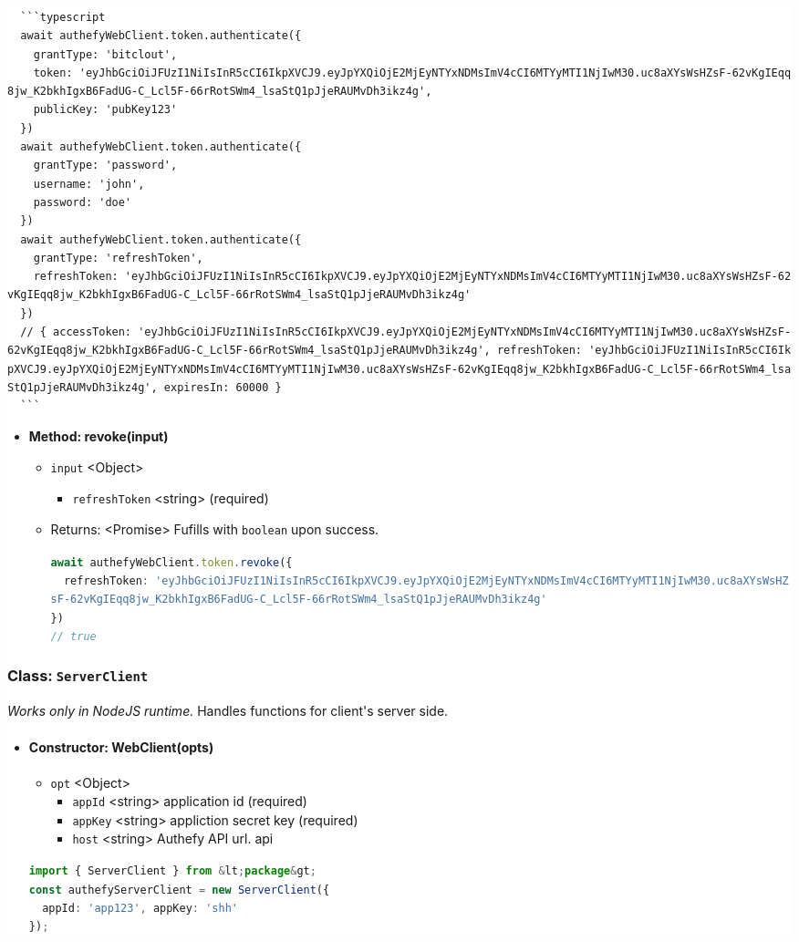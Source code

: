       ```typescript
      await authefyWebClient.token.authenticate({ 
        grantType: 'bitclout', 
        token: 'eyJhbGciOiJFUzI1NiIsInR5cCI6IkpXVCJ9.eyJpYXQiOjE2MjEyNTYxNDMsImV4cCI6MTYyMTI1NjIwM30.uc8aXYsWsHZsF-62vKgIEqq8jw_K2bkhIgxB6FadUG-C_Lcl5F-66rRotSWm4_lsaStQ1pJjeRAUMvDh3ikz4g', 
        publicKey: 'pubKey123' 
      })
      await authefyWebClient.token.authenticate({ 
        grantType: 'password', 
        username: 'john', 
        password: 'doe' 
      })
      await authefyWebClient.token.authenticate({ 
        grantType: 'refreshToken', 
        refreshToken: 'eyJhbGciOiJFUzI1NiIsInR5cCI6IkpXVCJ9.eyJpYXQiOjE2MjEyNTYxNDMsImV4cCI6MTYyMTI1NjIwM30.uc8aXYsWsHZsF-62vKgIEqq8jw_K2bkhIgxB6FadUG-C_Lcl5F-66rRotSWm4_lsaStQ1pJjeRAUMvDh3ikz4g'
      })
      // { accessToken: 'eyJhbGciOiJFUzI1NiIsInR5cCI6IkpXVCJ9.eyJpYXQiOjE2MjEyNTYxNDMsImV4cCI6MTYyMTI1NjIwM30.uc8aXYsWsHZsF-62vKgIEqq8jw_K2bkhIgxB6FadUG-C_Lcl5F-66rRotSWm4_lsaStQ1pJjeRAUMvDh3ikz4g', refreshToken: 'eyJhbGciOiJFUzI1NiIsInR5cCI6IkpXVCJ9.eyJpYXQiOjE2MjEyNTYxNDMsImV4cCI6MTYyMTI1NjIwM30.uc8aXYsWsHZsF-62vKgIEqq8jw_K2bkhIgxB6FadUG-C_Lcl5F-66rRotSWm4_lsaStQ1pJjeRAUMvDh3ikz4g', expiresIn: 60000 }
      ```
  - **Method: revoke(input)**

    - `input` &lt;Object&gt;

      -  `refreshToken` &lt;string&gt;  (required)

    - Returns: &lt;Promise&gt; Fufills with `boolean` upon success. 

      ```typescript
      await authefyWebClient.token.revoke({ 
        refreshToken: 'eyJhbGciOiJFUzI1NiIsInR5cCI6IkpXVCJ9.eyJpYXQiOjE2MjEyNTYxNDMsImV4cCI6MTYyMTI1NjIwM30.uc8aXYsWsHZsF-62vKgIEqq8jw_K2bkhIgxB6FadUG-C_Lcl5F-66rRotSWm4_lsaStQ1pJjeRAUMvDh3ikz4g'
      })
      // true
      ```
    

### Class: `ServerClient`

*Works only in NodeJS runtime.*
  Handles functions for client's server side.
- #### **Constructor: WebClient(opts)**

  - `opt` &lt;Object&gt;
    - `appId` &lt;string&gt; application id (required)
    - `appKey` &lt;string&gt;  appliction secret key (required)
    - `host` &lt;string&gt; Authefy API url. api

  ```typescript
  import { ServerClient } from &lt;package&gt;
  const authefyServerClient = new ServerClient({ 
    appId: 'app123', appKey: 'shh' 
  });
  ```
